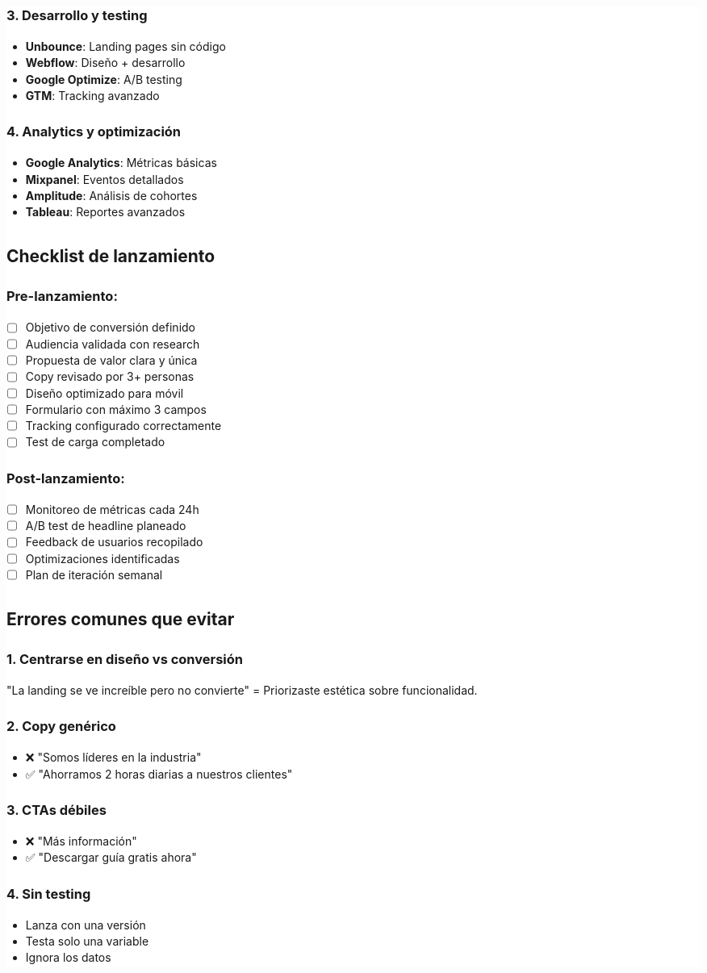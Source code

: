 ### 3. Desarrollo y testing
- **Unbounce**: Landing pages sin código
- **Webflow**: Diseño + desarrollo
- **Google Optimize**: A/B testing
- **GTM**: Tracking avanzado

### 4. Analytics y optimización
- **Google Analytics**: Métricas básicas
- **Mixpanel**: Eventos detallados
- **Amplitude**: Análisis de cohortes
- **Tableau**: Reportes avanzados

## Checklist de lanzamiento

### Pre-lanzamiento:
- [ ] Objetivo de conversión definido
- [ ] Audiencia validada con research
- [ ] Propuesta de valor clara y única
- [ ] Copy revisado por 3+ personas
- [ ] Diseño optimizado para móvil
- [ ] Formulario con máximo 3 campos
- [ ] Tracking configurado correctamente
- [ ] Test de carga completado

### Post-lanzamiento:
- [ ] Monitoreo de métricas cada 24h
- [ ] A/B test de headline planeado
- [ ] Feedback de usuarios recopilado
- [ ] Optimizaciones identificadas
- [ ] Plan de iteración semanal

## Errores comunes que evitar

### 1. Centrarse en diseño vs conversión
<Callout type="error" title="❌ Error Común">
"La landing se ve increíble pero no convierte" = Priorizaste estética sobre funcionalidad.
</Callout>

### 2. Copy genérico
- ❌ "Somos líderes en la industria"
- ✅ "Ahorramos 2 horas diarias a nuestros clientes"

### 3. CTAs débiles
- ❌ "Más información"
- ✅ "Descargar guía gratis ahora"

### 4. Sin testing
- Lanza con una versión
- Testa solo una variable
- Ignora los datos
